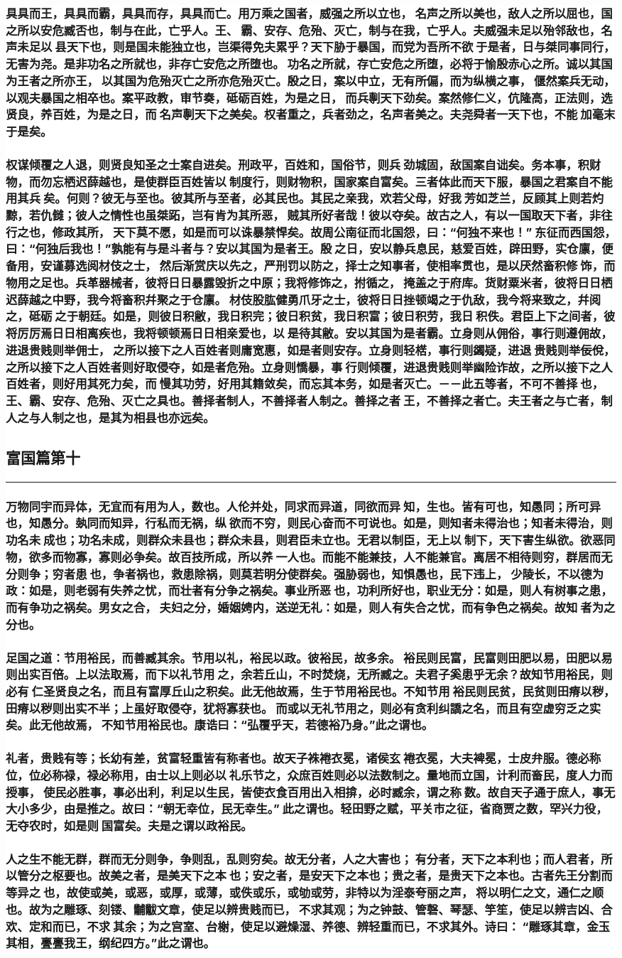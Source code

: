 ### 具具而王，具具而霸，具具而存，具具而亡。用万乘之国者，威强之所以立也， 名声之所以美也，敌人之所以屈也，国之所以安危臧否也，制与在此，亡乎人。王、 霸、安存、危殆、灭亡，制与在我，亡乎人。夫威强未足以殆邻敌也，名声未足以 县天下也，则是国未能独立也，岂渠得免夫累乎？天下胁于暴国，而党为吾所不欲 于是者，日与桀同事同行，无害为尧。是非功名之所就也，非存亡安危之所堕也。 功名之所就，存亡安危之所堕，必将于愉殷赤心之所。诚以其国为王者之所亦王， 以其国为危殆灭亡之所亦危殆灭亡。殷之日，案以中立，无有所偏，而为纵横之事， 偃然案兵无动，以观夫暴国之相卒也。案平政教，审节奏，砥砺百姓，为是之日， 而兵剸天下劲矣。案然修仁义，伉隆高，正法则，选贤良，养百姓，为是之日，而 名声剸天下之美矣。权者重之，兵者劲之，名声者美之。夫尧舜者一天下也，不能 加毫末于是矣。

### 权谋倾覆之人退，则贤良知圣之士案自进矣。刑政平，百姓和，国俗节，则兵 劲城固，敌国案自诎矣。务本事，积财物，而勿忘栖迟薛越也，是使群臣百姓皆以 制度行，则财物积，国家案自富矣。三者体此而天下服，暴国之君案自不能用其兵 矣。何则？彼无与至也。彼其所与至者，必其民也。其民之亲我，欢若父母，好我 芳如芝兰，反顾其上则若灼黥，若仇雠；彼人之情性也虽桀跖，岂有肯为其所恶， 贼其所好者哉！彼以夺矣。故古之人，有以一国取天下者，非往行之也，修政其所， 天下莫不愿，如是而可以诛暴禁悍矣。故周公南征而北国怨，曰：“何独不来也！” 东征而西国怨，曰：“何独后我也！”孰能有与是斗者与？安以其国为是者王。殷 之日，安以静兵息民，慈爱百姓，辟田野，实仓廪，便备用，安谨募选阅材伎之士， 然后渐赏庆以先之，严刑罚以防之，择士之知事者，使相率贯也，是以厌然畜积修 饰，而物用之足也。兵革器械者，彼将日日暴露毁折之中原；我将修饰之，拊循之， 掩盖之于府库。货财粟米者，彼将日日栖迟薛越之中野，我今将畜积幷聚之于仓廪。 材伎股肱健勇爪牙之士，彼将日日挫顿竭之于仇敌，我今将来致之，幷阅之，砥砺 之于朝廷。如是，则彼日积敝，我日积完；彼日积贫，我日积富；彼日积劳，我日 积佚。君臣上下之间者，彼将厉厉焉日日相离疾也，我将顿顿焉日日相亲爱也，以 是待其敝。安以其国为是者霸。立身则从佣俗，事行则遵佣故，进退贵贱则举佣士， 之所以接下之人百姓者则庸宽惠，如是者则安存。立身则轻楛，事行则蠲疑，进退 贵贱则举佞侻，之所以接下之人百姓者则好取侵夺，如是者危殆。立身则憍暴，事 行则倾覆，进退贵贱则举幽险诈故，之所以接下之人百姓者，则好用其死力矣，而 慢其功劳，好用其籍敛矣，而忘其本务，如是者灭亡。－－此五等者，不可不善择 也，王、霸、安存、危殆、灭亡之具也。善择者制人，不善择者人制之。善择之者 王，不善择之者亡。夫王者之与亡者，制人之与人制之也，是其为相县也亦远矣。

## 富国篇第十

<hr/>

### 万物同宇而异体，无宜而有用为人，数也。人伦并处，同求而异道，同欲而异 知，生也。皆有可也，知愚同；所可异也，知愚分。埶同而知异，行私而无祸，纵 欲而不穷，则民心奋而不可说也。如是，则知者未得治也；知者未得治，则功名未 成也；功名未成，则群众未县也；群众未县，则君臣未立也。无君以制臣，无上以 制下，天下害生纵欲。欲恶同物，欲多而物寡，寡则必争矣。故百技所成，所以养 一人也。而能不能兼技，人不能兼官。离居不相待则穷，群居而无分则争；穷者患 也，争者祸也，救患除祸，则莫若明分使群矣。强胁弱也，知惧愚也，民下违上， 少陵长，不以德为政：如是，则老弱有失养之忧，而壮者有分争之祸矣。事业所恶 也，功利所好也，职业无分：如是，则人有树事之患，而有争功之祸矣。男女之合， 夫妇之分，婚姻娉内，送逆无礼：如是，则人有失合之忧，而有争色之祸矣。故知 者为之分也。

### 足国之道：节用裕民，而善臧其余。节用以礼，裕民以政。彼裕民，故多余。 裕民则民富，民富则田肥以易，田肥以易则出实百倍。上以法取焉，而下以礼节用 之，余若丘山，不时焚烧，无所臧之。夫君子奚患乎无余？故知节用裕民，则必有 仁圣贤良之名，而且有富厚丘山之积矣。此无他故焉，生于节用裕民也。不知节用 裕民则民贫，民贫则田瘠以秽，田瘠以秽则出实不半；上虽好取侵夺，犹将寡获也。 而或以无礼节用之，则必有贪利纠譑之名，而且有空虚穷乏之实矣。此无他故焉， 不知节用裕民也。康诰曰：“弘覆乎天，若德裕乃身。”此之谓也。

### 礼者，贵贱有等；长幼有差，贫富轻重皆有称者也。故天子袾裷衣冕，诸侯玄 裷衣冕，大夫裨冕，士皮弁服。德必称位，位必称禄，禄必称用，由士以上则必以 礼乐节之，众庶百姓则必以法数制之。量地而立国，计利而畜民，度人力而授事， 使民必胜事，事必出利，利足以生民，皆使衣食百用出入相揜，必时臧余，谓之称 数。故自天子通于庶人，事无大小多少，由是推之。故曰：“朝无幸位，民无幸生。” 此之谓也。轻田野之赋，平关市之征，省商贾之数，罕兴力役，无夺农时，如是则 国富矣。夫是之谓以政裕民。

### 人之生不能无群，群而无分则争，争则乱，乱则穷矣。故无分者，人之大害也； 有分者，天下之本利也；而人君者，所以管分之枢要也。故美之者，是美天下之本 也；安之者，是安天下之本也；贵之者，是贵天下之本也。古者先王分割而等异之 也，故使或美，或恶，或厚，或薄，或佚或乐，或劬或劳，非特以为淫泰夸丽之声， 将以明仁之文，通仁之顺也。故为之雕琢、刻镂、黼黻文章，使足以辨贵贱而已， 不求其观；为之钟鼓、管磬、琴瑟、竽笙，使足以辨吉凶、合欢、定和而已，不求 其余；为之宫室、台榭，使足以避燥湿、养德、辨轻重而已，不求其外。诗曰： “雕琢其章，金玉其相，亹亹我王，纲纪四方。”此之谓也。
